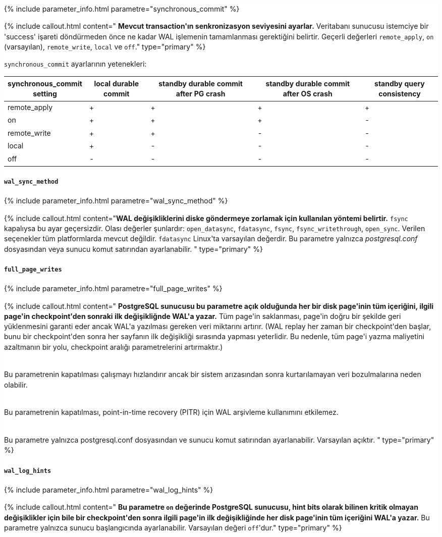 {% include parameter_info.html parametre="synchronous_commit" %}

{% include callout.html content=" **Mevcut transaction'ın senkronizasyon seviyesini ayarlar.** Veritabanı sunucusu istemciye bir 'success' işareti döndürmeden önce ne kadar WAL işlemenin tamamlanması gerektiğini belirtir. Geçerli değerleri `remote_apply`, `on` (varsayılan), `remote_write`, `local` ve `off`." type="primary" %}

`synchronous_commit` ayarlarının yetenekleri:

| synchronous_commit setting | local durable commit | standby durable commit after PG crash | standby durable commit after OS crash | standby query consistency |
|-------|--------|-------|--------|-------|
| remote_apply | + | + | + | + |
| on | + | + | + | - |
| remote_write | + | + | - | - |
| local | + | - | - | - |
| off | - | - | - | - |

#### `wal_sync_method`

{% include parameter_info.html parametre="wal_sync_method" %}

{% include callout.html content="**WAL değişikliklerini diske göndermeye zorlamak için kullanılan yöntemi belirtir.** `fsync` kapalıysa bu ayar geçersizdir. Olası değerler şunlardır: `open_datasync`, `fdatasync`, `fsync`, `fsync_writethrough`, `open_sync`. Verilen seçenekler tüm platformlarda mevcut değildir. `fdatasync` Linux'ta varsayılan değerdir. Bu parametre yalnızca *postgresql.conf* dosyasından veya sunucu komut satırından ayarlanabilir. " type="primary" %}

#### `full_page_writes`

{% include parameter_info.html parametre="full_page_writes" %}

{% include callout.html content=" **PostgreSQL sunucusu bu parametre açık olduğunda her bir disk page'inin tüm içeriğini, ilgili page'in checkpoint'den sonraki ilk değişikliğnde WAL'a yazar.** Tüm page'in saklanması, page'in doğru bir şekilde geri yüklenmesini garanti eder ancak WAL'a yazılması gereken veri miktarını artırır. (WAL replay her zaman bir checkpoint'den başlar, bunu bir checkpoint'den sonra her sayfanın ilk değişikliği sırasında yapması yeterlidir. Bu nedenle, tüm page'i yazma maliyetini azaltmanın bir yolu, checkpoint aralığı parametrelerini artırmaktır.)<br/><br/>

Bu parametrenin kapatılması çalışmayı hızlandırır ancak bir sistem arızasından sonra kurtarılamayan veri bozulmalarına neden olabilir.<br/><br/>

Bu parametrenin kapatılması, point-in-time recovery (PITR) için WAL arşivleme kullanımını etkilemez.<br/><br/>

Bu parametre yalnızca postgresql.conf dosyasından ve sunucu komut satırından ayarlanabilir. Varsayılan açıktır. " type="primary" %}

#### `wal_log_hints`

{% include parameter_info.html parametre="wal_log_hints" %}

{% include callout.html content=" **Bu parametre `on` değerinde PostgreSQL sunucusu, hint bits olarak bilinen kritik olmayan değişiklikler için bile bir checkpoint'den sonra ilgili page'in ilk değişikliğinde her disk page'inin tüm içeriğini WAL'a yazar.** Bu parametre yalnızca sunucu başlangıcında ayarlanabilir. Varsayılan değeri `off`'dur." type="primary" %}
